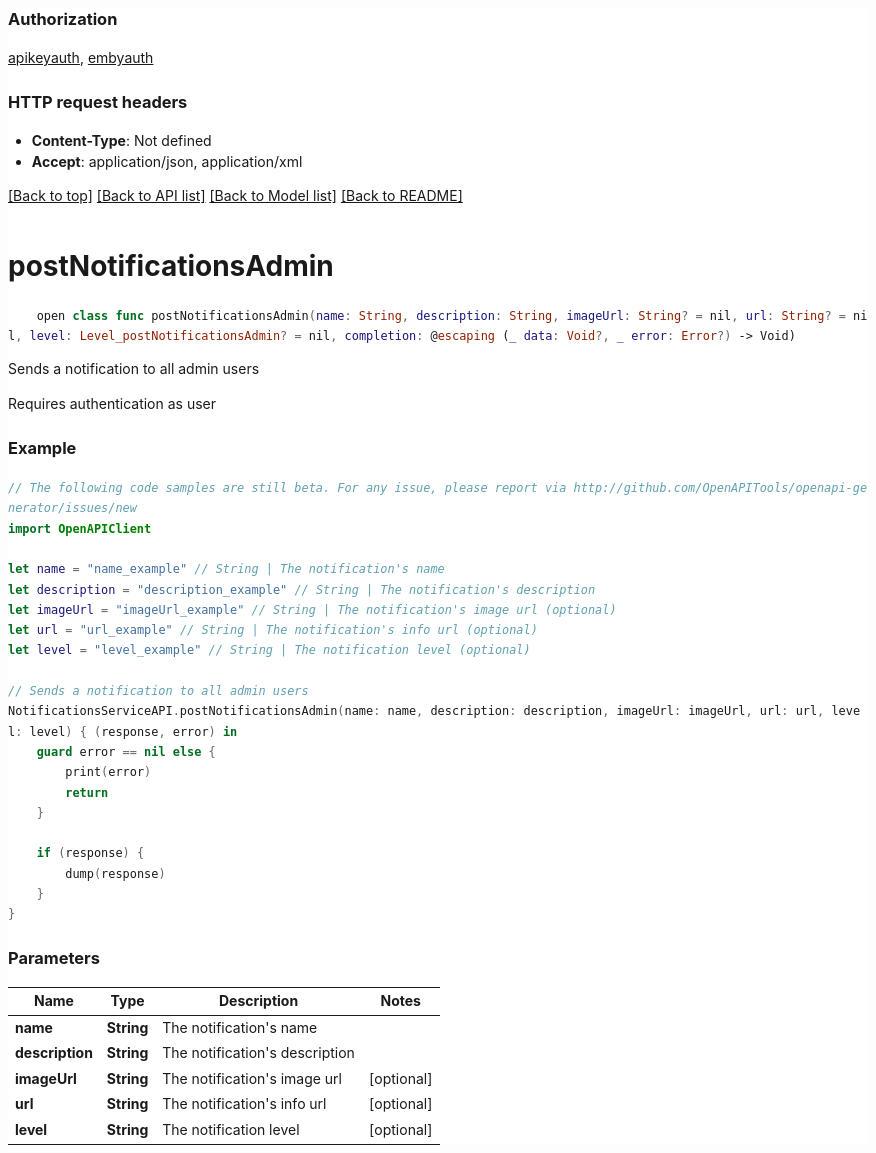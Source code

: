 ### Authorization

[apikeyauth](../README.md#apikeyauth), [embyauth](../README.md#embyauth)

### HTTP request headers

 - **Content-Type**: Not defined
 - **Accept**: application/json, application/xml

[[Back to top]](#) [[Back to API list]](../README.md#documentation-for-api-endpoints) [[Back to Model list]](../README.md#documentation-for-models) [[Back to README]](../README.md)

# **postNotificationsAdmin**
```swift
    open class func postNotificationsAdmin(name: String, description: String, imageUrl: String? = nil, url: String? = nil, level: Level_postNotificationsAdmin? = nil, completion: @escaping (_ data: Void?, _ error: Error?) -> Void)
```

Sends a notification to all admin users

Requires authentication as user

### Example
```swift
// The following code samples are still beta. For any issue, please report via http://github.com/OpenAPITools/openapi-generator/issues/new
import OpenAPIClient

let name = "name_example" // String | The notification's name
let description = "description_example" // String | The notification's description
let imageUrl = "imageUrl_example" // String | The notification's image url (optional)
let url = "url_example" // String | The notification's info url (optional)
let level = "level_example" // String | The notification level (optional)

// Sends a notification to all admin users
NotificationsServiceAPI.postNotificationsAdmin(name: name, description: description, imageUrl: imageUrl, url: url, level: level) { (response, error) in
    guard error == nil else {
        print(error)
        return
    }

    if (response) {
        dump(response)
    }
}
```

### Parameters

Name | Type | Description  | Notes
------------- | ------------- | ------------- | -------------
 **name** | **String** | The notification&#39;s name | 
 **description** | **String** | The notification&#39;s description | 
 **imageUrl** | **String** | The notification&#39;s image url | [optional] 
 **url** | **String** | The notification&#39;s info url | [optional] 
 **level** | **String** | The notification level | [optional] 
